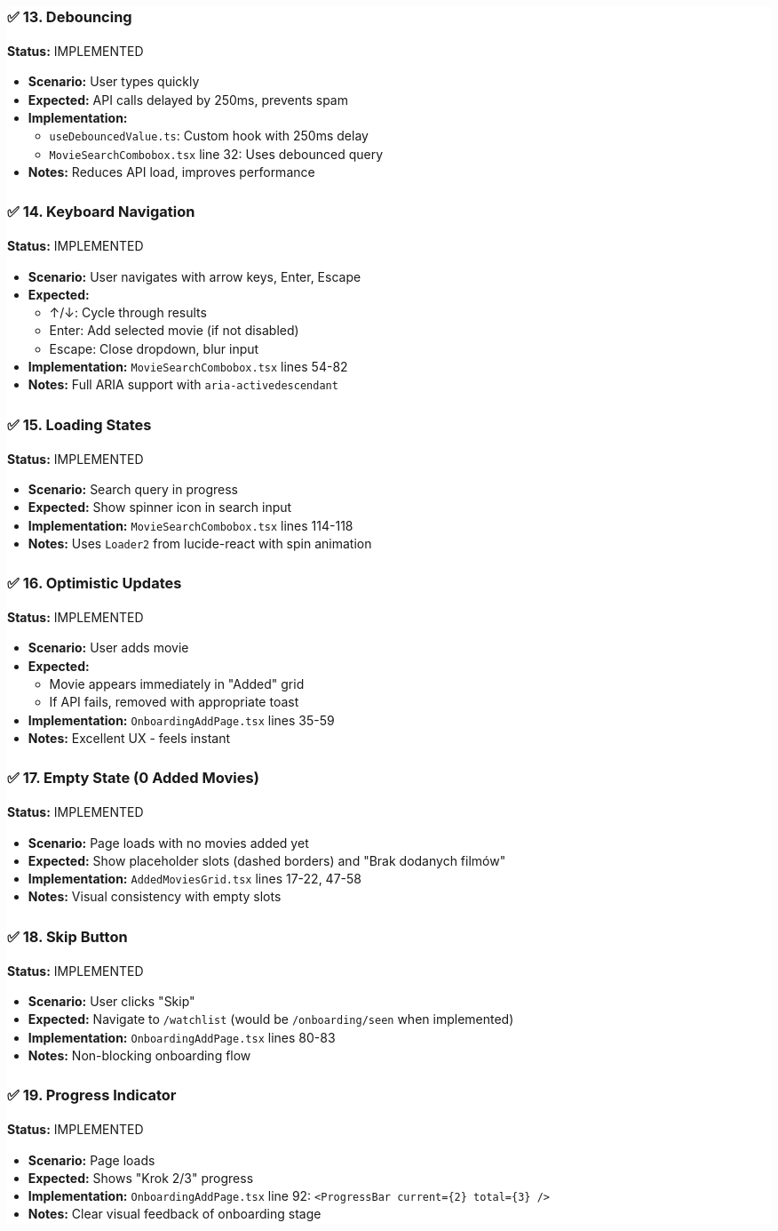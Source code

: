 ### ✅ 13. Debouncing
**Status:** IMPLEMENTED
- **Scenario:** User types quickly
- **Expected:** API calls delayed by 250ms, prevents spam
- **Implementation:** 
  - `useDebouncedValue.ts`: Custom hook with 250ms delay
  - `MovieSearchCombobox.tsx` line 32: Uses debounced query
- **Notes:** Reduces API load, improves performance

### ✅ 14. Keyboard Navigation
**Status:** IMPLEMENTED
- **Scenario:** User navigates with arrow keys, Enter, Escape
- **Expected:**
  - ↑/↓: Cycle through results
  - Enter: Add selected movie (if not disabled)
  - Escape: Close dropdown, blur input
- **Implementation:** `MovieSearchCombobox.tsx` lines 54-82
- **Notes:** Full ARIA support with `aria-activedescendant`

### ✅ 15. Loading States
**Status:** IMPLEMENTED
- **Scenario:** Search query in progress
- **Expected:** Show spinner icon in search input
- **Implementation:** `MovieSearchCombobox.tsx` lines 114-118
- **Notes:** Uses `Loader2` from lucide-react with spin animation

### ✅ 16. Optimistic Updates
**Status:** IMPLEMENTED
- **Scenario:** User adds movie
- **Expected:** 
  - Movie appears immediately in "Added" grid
  - If API fails, removed with appropriate toast
- **Implementation:** `OnboardingAddPage.tsx` lines 35-59
- **Notes:** Excellent UX - feels instant

### ✅ 17. Empty State (0 Added Movies)
**Status:** IMPLEMENTED
- **Scenario:** Page loads with no movies added yet
- **Expected:** Show placeholder slots (dashed borders) and "Brak dodanych filmów"
- **Implementation:** `AddedMoviesGrid.tsx` lines 17-22, 47-58
- **Notes:** Visual consistency with empty slots

### ✅ 18. Skip Button
**Status:** IMPLEMENTED
- **Scenario:** User clicks "Skip"
- **Expected:** Navigate to `/watchlist` (would be `/onboarding/seen` when implemented)
- **Implementation:** `OnboardingAddPage.tsx` lines 80-83
- **Notes:** Non-blocking onboarding flow

### ✅ 19. Progress Indicator
**Status:** IMPLEMENTED
- **Scenario:** Page loads
- **Expected:** Shows "Krok 2/3" progress
- **Implementation:** `OnboardingAddPage.tsx` line 92: `<ProgressBar current={2} total={3} />`
- **Notes:** Clear visual feedback of onboarding stage
